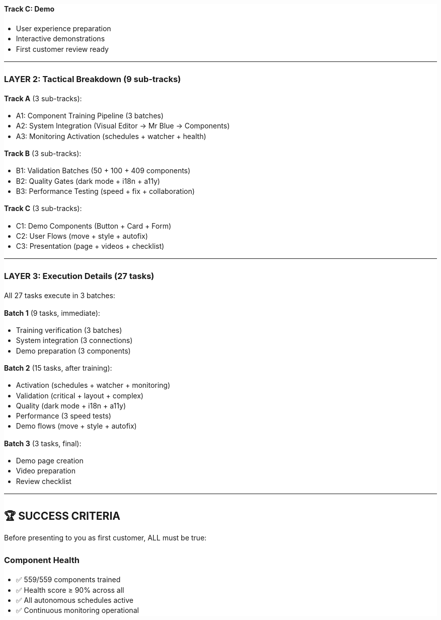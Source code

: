 #### **Track C: Demo**
- User experience preparation
- Interactive demonstrations
- First customer review ready

---

### **LAYER 2: Tactical Breakdown** (9 sub-tracks)

**Track A** (3 sub-tracks):
- A1: Component Training Pipeline (3 batches)
- A2: System Integration (Visual Editor → Mr Blue → Components)
- A3: Monitoring Activation (schedules + watcher + health)

**Track B** (3 sub-tracks):
- B1: Validation Batches (50 + 100 + 409 components)
- B2: Quality Gates (dark mode + i18n + a11y)
- B3: Performance Testing (speed + fix + collaboration)

**Track C** (3 sub-tracks):
- C1: Demo Components (Button + Card + Form)
- C2: User Flows (move + style + autofix)
- C3: Presentation (page + videos + checklist)

---

### **LAYER 3: Execution Details** (27 tasks)

All 27 tasks execute in 3 batches:

**Batch 1** (9 tasks, immediate):
- Training verification (3 batches)
- System integration (3 connections)
- Demo preparation (3 components)

**Batch 2** (15 tasks, after training):
- Activation (schedules + watcher + monitoring)
- Validation (critical + layout + complex)
- Quality (dark mode + i18n + a11y)
- Performance (3 speed tests)
- Demo flows (move + style + autofix)

**Batch 3** (3 tasks, final):
- Demo page creation
- Video preparation
- Review checklist

---

## 🏆 **SUCCESS CRITERIA**

Before presenting to you as first customer, ALL must be true:

### **Component Health**
- ✅ 559/559 components trained
- ✅ Health score ≥ 90% across all
- ✅ All autonomous schedules active
- ✅ Continuous monitoring operational

